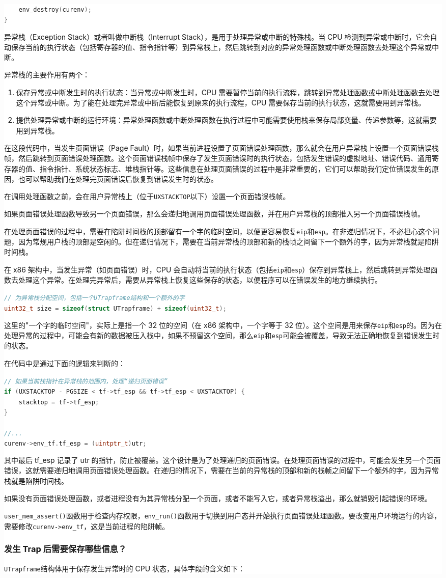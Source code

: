 ```c
	env_destroy(curenv);
}
```

异常栈（Exception Stack）或者叫做中断栈（Interrupt Stack），是用于处理异常或中断的特殊栈。当 CPU 检测到异常或中断时，它会自动保存当前的执行状态（包括寄存器的值、指令指针等）到异常栈上，然后跳转到对应的异常处理函数或中断处理函数去处理这个异常或中断。

异常栈的主要作用有两个：

1. 保存异常或中断发生时的执行状态：当异常或中断发生时，CPU 需要暂停当前的执行流程，跳转到异常处理函数或中断处理函数去处理这个异常或中断。为了能在处理完异常或中断后能恢复到原来的执行流程，CPU 需要保存当前的执行状态，这就需要用到异常栈。

2. 提供处理异常或中断的运行环境：异常处理函数或中断处理函数在执行过程中可能需要使用栈来保存局部变量、传递参数等，这就需要用到异常栈。

在这段代码中，当发生页面错误（Page Fault）时，如果当前进程设置了页面错误处理函数，那么就会在用户异常栈上设置一个页面错误栈帧，然后跳转到页面错误处理函数。这个页面错误栈帧中保存了发生页面错误时的执行状态，包括发生错误的虚拟地址、错误代码、通用寄存器的值、指令指针、系统状态标志、堆栈指针等。这些信息在处理页面错误的过程中是非常重要的，它们可以帮助我们定位错误发生的原因，也可以帮助我们在处理完页面错误后恢复到错误发生时的状态。

在调用处理函数之前，会在用户异常栈上（位于`UXSTACKTOP`以下）设置一个页面错误栈帧。

如果页面错误处理函数导致另一个页面错误，那么会递归地调用页面错误处理函数，并在用户异常栈的顶部推入另一个页面错误栈帧。

在处理页面错误的过程中，需要在陷阱时间栈的顶部留有一个字的临时空间，以便更容易恢复`eip`和`esp`。在非递归情况下，不必担心这个问题，因为常规用户栈的顶部是空闲的。但在递归情况下，需要在当前异常栈的顶部和新的栈帧之间留下一个额外的字，因为异常栈就是陷阱时间栈。

在 x86 架构中，当发生异常（如页面错误）时，CPU 会自动将当前的执行状态（包括`eip`和`esp`）保存到异常栈上，然后跳转到异常处理函数去处理这个异常。在处理完异常后，需要从异常栈上恢复这些保存的状态，以便程序可以在错误发生的地方继续执行。

```c
// 为异常栈分配空间，包括一个UTrapframe结构和一个额外的字
uint32_t size = sizeof(struct UTrapframe) + sizeof(uint32_t);
```

这里的"一个字的临时空间"，实际上是指一个 32 位的空间（在 x86 架构中，一个字等于 32 位）。这个空间是用来保存`eip`和`esp`的。因为在处理异常的过程中，可能会有新的数据被压入栈中，如果不预留这个空间，那么`eip`和`esp`可能会被覆盖，导致无法正确地恢复到错误发生时的状态。

在代码中是通过下面的逻辑来判断的：

```c
// 如果当前栈指针在异常栈的范围内，处理“递归页面错误”
if (UXSTACKTOP - PGSIZE < tf->tf_esp && tf->tf_esp < UXSTACKTOP) {
	stacktop = tf->tf_esp;
}

//...
curenv->env_tf.tf_esp = (uintptr_t)utr;
```

其中最后 tf_esp 记录了 utr 的指针，防止被覆盖。这个设计是为了处理递归的页面错误。在处理页面错误的过程中，可能会发生另一个页面错误，这就需要递归地调用页面错误处理函数。在递归的情况下，需要在当前的异常栈的顶部和新的栈帧之间留下一个额外的字，因为异常栈就是陷阱时间栈。

如果没有页面错误处理函数，或者进程没有为其异常栈分配一个页面，或者不能写入它，或者异常栈溢出，那么就销毁引起错误的环境。

`user_mem_assert()`函数用于检查内存权限，`env_run()`函数用于切换到用户态并开始执行页面错误处理函数。要改变用户环境运行的内容，需要修改`curenv->env_tf`，这是当前进程的陷阱帧。

### 发生 Trap 后需要保存哪些信息？

`UTrapframe`结构体用于保存发生异常时的 CPU 状态，具体字段的含义如下：
